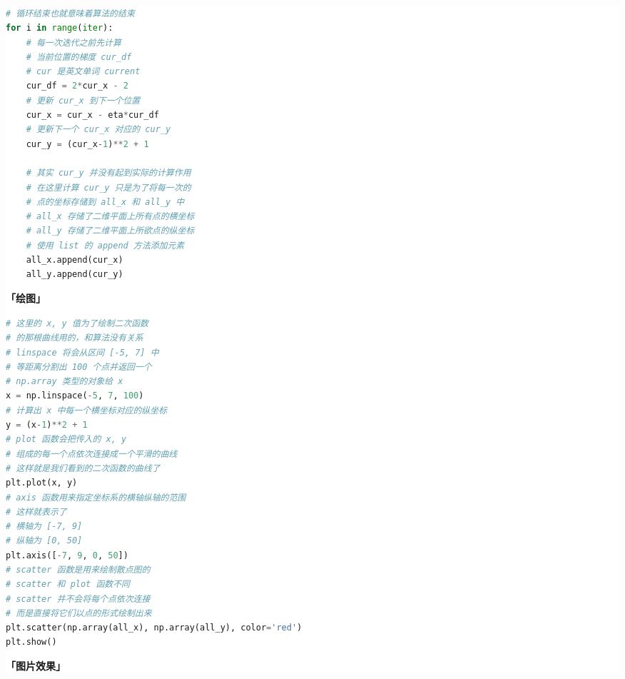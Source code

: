 ```python
# 循环结束也就意味着算法的结束
for i in range(iter):
    # 每一次迭代之前先计算
    # 当前位置的梯度 cur_df
    # cur 是英文单词 current 
    cur_df = 2*cur_x - 2
    # 更新 cur_x 到下一个位置
    cur_x = cur_x - eta*cur_df
    # 更新下一个 cur_x 对应的 cur_y
    cur_y = (cur_x-1)**2 + 1

    # 其实 cur_y 并没有起到实际的计算作用
    # 在这里计算 cur_y 只是为了将每一次的
    # 点的坐标存储到 all_x 和 all_y 中
    # all_x 存储了二维平面上所有点的横坐标
    # all_y 存储了二维平面上所欲点的纵坐标
    # 使用 list 的 append 方法添加元素
    all_x.append(cur_x)
    all_y.append(cur_y)
```

**「绘图」**

```python
# 这里的 x, y 值为了绘制二次函数
# 的那根曲线用的，和算法没有关系
# linspace 将会从区间 [-5, 7] 中
# 等距离分割出 100 个点并返回一个
# np.array 类型的对象给 x
x = np.linspace(-5, 7, 100)
# 计算出 x 中每一个横坐标对应的纵坐标
y = (x-1)**2 + 1
# plot 函数会把传入的 x, y
# 组成的每一个点依次连接成一个平滑的曲线
# 这样就是我们看到的二次函数的曲线了
plt.plot(x, y)
# axis 函数用来指定坐标系的横轴纵轴的范围
# 这样就表示了 
# 横轴为 [-7, 9]
# 纵轴为 [0, 50]
plt.axis([-7, 9, 0, 50])
# scatter 函数是用来绘制散点图的
# scatter 和 plot 函数不同
# scatter 并不会将每个点依次连接
# 而是直接将它们以点的形式绘制出来
plt.scatter(np.array(all_x), np.array(all_y), color='red')
plt.show()
```

**「图片效果」**

